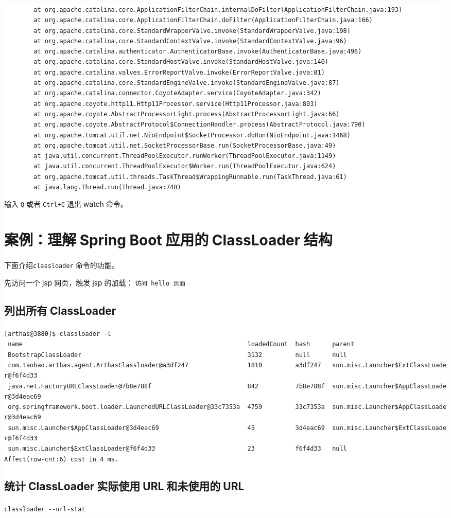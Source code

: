 ```
        at org.apache.catalina.core.ApplicationFilterChain.internalDoFilter(ApplicationFilterChain.java:193)
        at org.apache.catalina.core.ApplicationFilterChain.doFilter(ApplicationFilterChain.java:166)
        at org.apache.catalina.core.StandardWrapperValve.invoke(StandardWrapperValve.java:198)
        at org.apache.catalina.core.StandardContextValve.invoke(StandardContextValve.java:96)
        at org.apache.catalina.authenticator.AuthenticatorBase.invoke(AuthenticatorBase.java:496)
        at org.apache.catalina.core.StandardHostValve.invoke(StandardHostValve.java:140)
        at org.apache.catalina.valves.ErrorReportValve.invoke(ErrorReportValve.java:81)
        at org.apache.catalina.core.StandardEngineValve.invoke(StandardEngineValve.java:87)
        at org.apache.catalina.connector.CoyoteAdapter.service(CoyoteAdapter.java:342)
        at org.apache.coyote.http11.Http11Processor.service(Http11Processor.java:803)
        at org.apache.coyote.AbstractProcessorLight.process(AbstractProcessorLight.java:66)
        at org.apache.coyote.AbstractProtocol$ConnectionHandler.process(AbstractProtocol.java:790)
        at org.apache.tomcat.util.net.NioEndpoint$SocketProcessor.doRun(NioEndpoint.java:1468)
        at org.apache.tomcat.util.net.SocketProcessorBase.run(SocketProcessorBase.java:49)
        at java.util.concurrent.ThreadPoolExecutor.runWorker(ThreadPoolExecutor.java:1149)
        at java.util.concurrent.ThreadPoolExecutor$Worker.run(ThreadPoolExecutor.java:624)
        at org.apache.tomcat.util.threads.TaskThread$WrappingRunnable.run(TaskThread.java:61)
        at java.lang.Thread.run(Thread.java:748)
```

输入 `Q` 或者 `Ctrl+C` 退出 watch 命令。

# 案例：理解 Spring Boot 应用的 ClassLoader 结构

下面介绍`classloader` 命令的功能。

先访问一个 jsp 网页，触发 jsp 的加载： `访问 hello 页面`

## 列出所有 ClassLoader

```
[arthas@3880]$ classloader -l
 name                                                             loadedCount  hash      parent
 BootstrapClassLoader                                             3132         null      null
 com.taobao.arthas.agent.ArthasClassloader@a3df247                1810         a3df247   sun.misc.Launcher$ExtClassLoader@f6f4d33
 java.net.FactoryURLClassLoader@7b8e788f                          842          7b8e788f  sun.misc.Launcher$AppClassLoader@3d4eac69
 org.springframework.boot.loader.LaunchedURLClassLoader@33c7353a  4759         33c7353a  sun.misc.Launcher$AppClassLoader@3d4eac69
 sun.misc.Launcher$AppClassLoader@3d4eac69                        45           3d4eac69  sun.misc.Launcher$ExtClassLoader@f6f4d33
 sun.misc.Launcher$ExtClassLoader@f6f4d33                         23           f6f4d33   null
Affect(row-cnt:6) cost in 4 ms.
```

## 统计 ClassLoader 实际使用 URL 和未使用的 URL

```
classloader --url-stat
```
